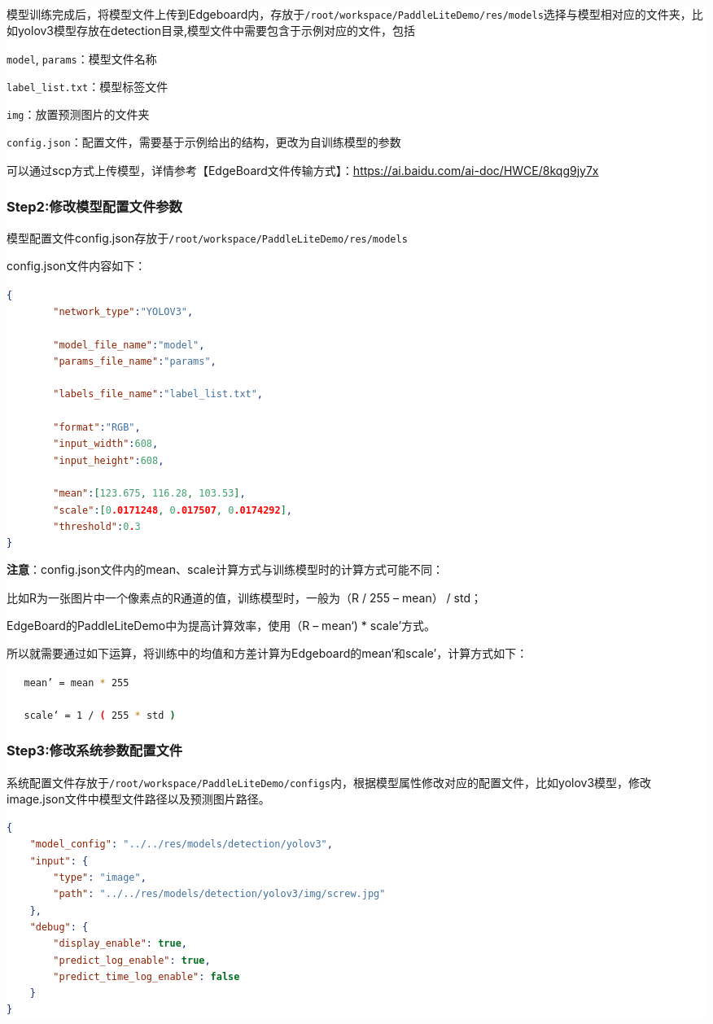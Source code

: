 模型训练完成后，将模型文件上传到Edgeboard内，存放于`/root/workspace/PaddleLiteDemo/res/models`选择与模型相对应的文件夹，比如yolov3模型存放在detection目录,模型文件中需要包含于示例对应的文件，包括

`model`, `params`：模型文件名称

`label_list.txt`：模型标签文件

`img`：放置预测图片的文件夹

`config.json`：配置文件，需要基于示例给出的结构，更改为自训练模型的参数

可以通过scp方式上传模型，详情参考【EdgeBoard文件传输方式】：https://ai.baidu.com/ai-doc/HWCE/8kqg9jy7x

### Step2:修改模型配置文件参数

模型配置文件config.json存放于`/root/workspace/PaddleLiteDemo/res/models`

config.json文件内容如下：

```json
{
        "network_type":"YOLOV3",

        "model_file_name":"model",
        "params_file_name":"params",

        "labels_file_name":"label_list.txt",

        "format":"RGB",
        "input_width":608,
        "input_height":608,

        "mean":[123.675, 116.28, 103.53],
        "scale":[0.0171248, 0.017507, 0.0174292],
        "threshold":0.3
}
```

**注意**：config.json文件内的mean、scale计算方式与训练模型时的计算方式可能不同：

比如R为一张图片中一个像素点的R通道的值，训练模型时，一般为（R / 255 – mean） / std；

EdgeBoard的PaddleLiteDemo中为提高计算效率，使用（R – mean‘) * scale’方式。

所以就需要通过如下运算，将训练中的均值和方差计算为Edgeboard的mean‘和scale’，计算方式如下：

```sh
   mean’ = mean * 255

   scale‘ = 1 / ( 255 * std )
```

### Step3:修改系统参数配置文件

系统配置文件存放于`/root/workspace/PaddleLiteDemo/configs`内，根据模型属性修改对应的配置文件，比如yolov3模型，修改image.json文件中模型文件路径以及预测图片路径。

```json
{
    "model_config": "../../res/models/detection/yolov3",
    "input": {
        "type": "image",
        "path": "../../res/models/detection/yolov3/img/screw.jpg"
    },
    "debug": {
        "display_enable": true,
        "predict_log_enable": true,
        "predict_time_log_enable": false
    }
}
```
